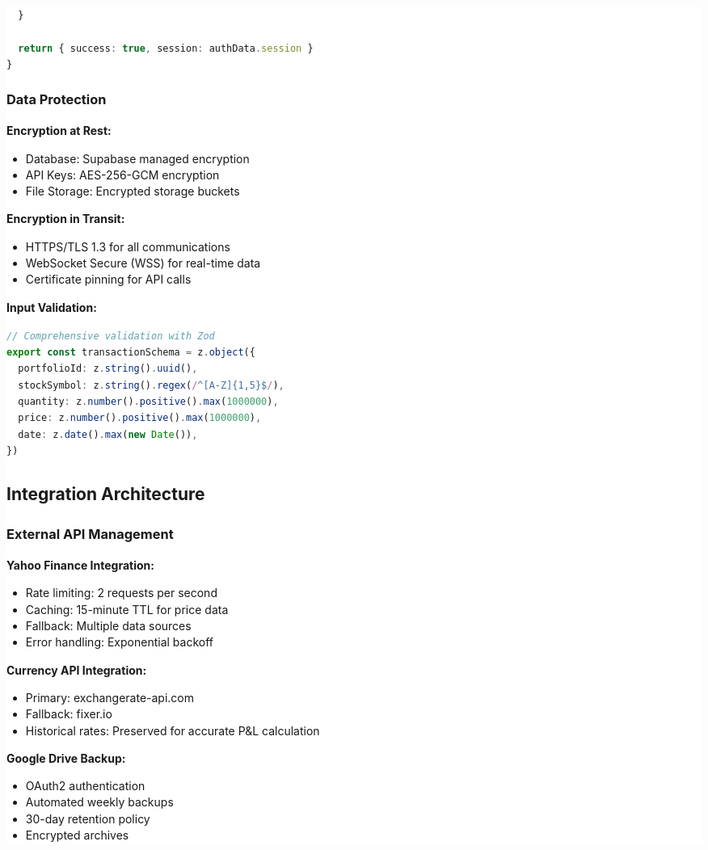 ```typescript
  }

  return { success: true, session: authData.session }
}
```

### Data Protection

**Encryption at Rest:**

- Database: Supabase managed encryption
- API Keys: AES-256-GCM encryption
- File Storage: Encrypted storage buckets

**Encryption in Transit:**

- HTTPS/TLS 1.3 for all communications
- WebSocket Secure (WSS) for real-time data
- Certificate pinning for API calls

**Input Validation:**

```typescript
// Comprehensive validation with Zod
export const transactionSchema = z.object({
  portfolioId: z.string().uuid(),
  stockSymbol: z.string().regex(/^[A-Z]{1,5}$/),
  quantity: z.number().positive().max(1000000),
  price: z.number().positive().max(1000000),
  date: z.date().max(new Date()),
})
```

## Integration Architecture

### External API Management

**Yahoo Finance Integration:**

- Rate limiting: 2 requests per second
- Caching: 15-minute TTL for price data
- Fallback: Multiple data sources
- Error handling: Exponential backoff

**Currency API Integration:**

- Primary: exchangerate-api.com
- Fallback: fixer.io
- Historical rates: Preserved for accurate P&L calculation

**Google Drive Backup:**

- OAuth2 authentication
- Automated weekly backups
- 30-day retention policy
- Encrypted archives
